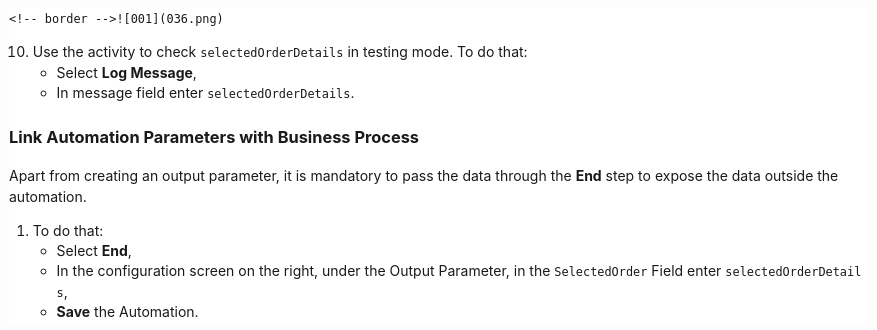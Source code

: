     <!-- border -->![001](036.png)

10. Use the activity to check `selectedOrderDetails` in testing mode. To do that:
    - Select **Log Message**,
    - In message field enter `selectedOrderDetails`.



### Link Automation Parameters with Business Process


Apart from creating an output parameter, it is mandatory to pass the data through the **End** step to expose the data outside the automation.

1. To do that:
    - Select **End**,
    - In the configuration screen on the right, under the Output Parameter, in the `SelectedOrder` Field enter `selectedOrderDetails`,
    - **Save** the Automation.

